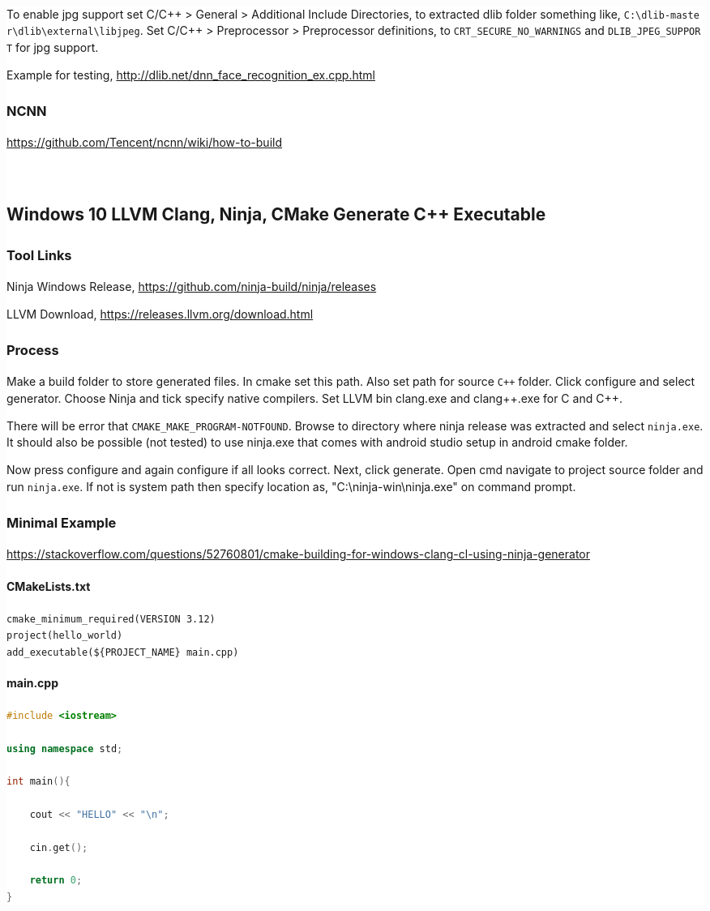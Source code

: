 To enable jpg support set C/C++ > General > Additional Include Directories, to extracted dlib folder something like, `C:\dlib-master\dlib\external\libjpeg`.  Set C/C++ > Preprocessor > Preprocessor definitions, to `CRT_SECURE_NO_WARNINGS` and `DLIB_JPEG_SUPPORT` for jpg support.

Example for testing, http://dlib.net/dnn_face_recognition_ex.cpp.html

### NCNN

https://github.com/Tencent/ncnn/wiki/how-to-build

<br>

## Windows 10 LLVM Clang, Ninja, CMake Generate C++ Executable

### Tool Links

Ninja Windows Release, https://github.com/ninja-build/ninja/releases

LLVM Download, https://releases.llvm.org/download.html

### Process

Make a build folder to store generated files. In cmake set this path. Also set path for source `C++` folder. Click configure and select generator. Choose Ninja and tick specify native compilers. Set LLVM bin clang.exe and clang++.exe for C and C++.

There will be error that `CMAKE_MAKE_PROGRAM-NOTFOUND`. Browse to directory where ninja release was extracted and select `ninja.exe`. It should also be possible (not tested) to use ninja.exe that comes with android studio setup in android cmake folder.

Now press configure and again configure if all looks correct. Next, click generate. Open cmd navigate to project source folder and run `ninja.exe`. If not is system path then specify location as, "C:\ninja-win\ninja.exe" on command prompt.

### Minimal Example

https://stackoverflow.com/questions/52760801/cmake-building-for-windows-clang-cl-using-ninja-generator

#### CMakeLists.txt

```
cmake_minimum_required(VERSION 3.12)
project(hello_world)
add_executable(${PROJECT_NAME} main.cpp)
```

#### main.cpp

```cpp
#include <iostream>

using namespace std;

int main(){

    cout << "HELLO" << "\n";

    cin.get();

    return 0;
}
```
